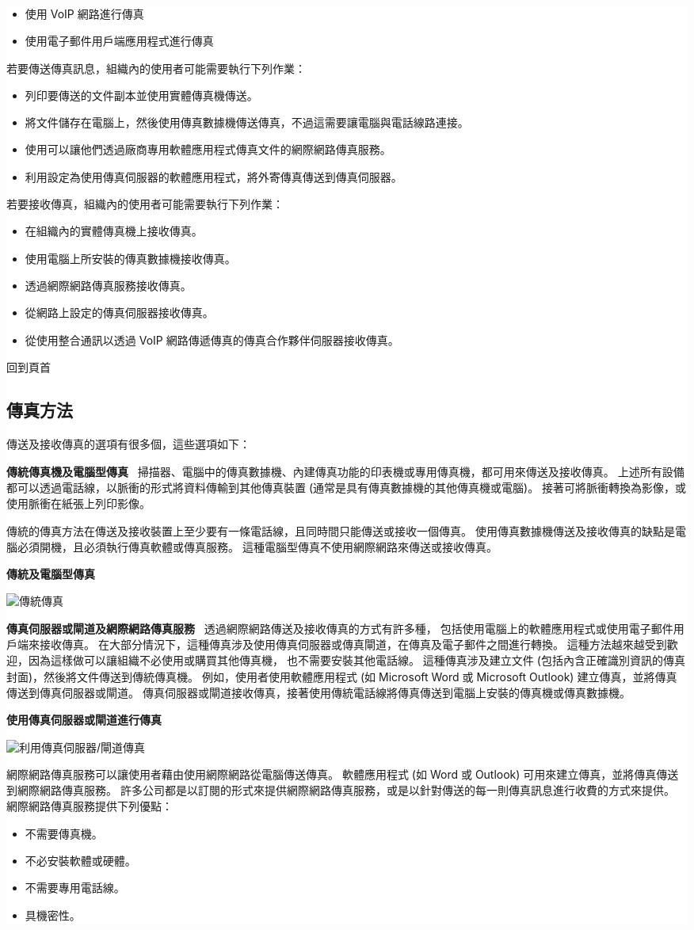   - 使用 VoIP 網路進行傳真

  - 使用電子郵件用戶端應用程式進行傳真

若要傳送傳真訊息，組織內的使用者可能需要執行下列作業：

  - 列印要傳送的文件副本並使用實體傳真機傳送。

  - 將文件儲存在電腦上，然後使用傳真數據機傳送傳真，不過這需要讓電腦與電話線路連接。

  - 使用可以讓他們透過廠商專用軟體應用程式傳真文件的網際網路傳真服務。

  - 利用設定為使用傳真伺服器的軟體應用程式，將外寄傳真傳送到傳真伺服器。

若要接收傳真，組織內的使用者可能需要執行下列作業：

  - 在組織內的實體傳真機上接收傳真。

  - 使用電腦上所安裝的傳真數據機接收傳真。

  - 透過網際網路傳真服務接收傳真。

  - 從網路上設定的傳真伺服器接收傳真。

  - 從使用整合通訊以透過 VoIP 網路傳遞傳真的傳真合作夥伴伺服器接收傳真。

回到頁首

## 傳真方法

傳送及接收傳真的選項有很多個，這些選項如下：

**傳統傳真機及電腦型傳真**   掃描器、電腦中的傳真數據機、內建傳真功能的印表機或專用傳真機，都可用來傳送及接收傳真。 上述所有設備都可以透過電話線，以脈衝的形式將資料傳輸到其他傳真裝置 (通常是具有傳真數據機的其他傳真機或電腦)。 接著可將脈衝轉換為影像，或使用脈衝在紙張上列印影像。

傳統的傳真方法在傳送及接收裝置上至少要有一條電話線，且同時間只能傳送或接收一個傳真。 使用傳真數據機傳送及接收傳真的缺點是電腦必須開機，且必須執行傳真軟體或傳真服務。 這種電腦型傳真不使用網際網路來傳送或接收傳真。

**傳統及電腦型傳真**

![傳統傳真](images/Bb232022.7bdc1cab-9504-4314-a6e0-eccdfe2a9cd6(EXCHG.150).gif "傳統傳真")

**傳真伺服器或閘道及網際網路傳真服務**   透過網際網路傳送及接收傳真的方式有許多種， 包括使用電腦上的軟體應用程式或使用電子郵件用戶端來接收傳真。 在大部分情況下，這種傳真涉及使用傳真伺服器或傳真閘道，在傳真及電子郵件之間進行轉換。 這種方法越來越受到歡迎，因為這樣做可以讓組織不必使用或購買其他傳真機， 也不需要安裝其他電話線。 這種傳真涉及建立文件 (包括內含正確識別資訊的傳真封面)，然後將文件傳送到傳統傳真機。 例如，使用者使用軟體應用程式 (如 Microsoft Word 或 Microsoft Outlook) 建立傳真，並將傳真傳送到傳真伺服器或閘道。 傳真伺服器或閘道接收傳真，接著使用傳統電話線將傳真傳送到電腦上安裝的傳真機或傳真數據機。

**使用傳真伺服器或閘道進行傳真**

![利用傳真伺服器/閘道傳真](images/Bb232022.d6fa2402-b4ca-4313-956c-62e5fe7731ad(EXCHG.150).gif "利用傳真伺服器/閘道傳真")

網際網路傳真服務可以讓使用者藉由使用網際網路從電腦傳送傳真。 軟體應用程式 (如 Word 或 Outlook) 可用來建立傳真，並將傳真傳送到網際網路傳真服務。 許多公司都是以訂閱的形式來提供網際網路傳真服務，或是以針對傳送的每一則傳真訊息進行收費的方式來提供。 網際網路傳真服務提供下列優點：

  - 不需要傳真機。

  - 不必安裝軟體或硬體。

  - 不需要專用電話線。

  - 具機密性。

